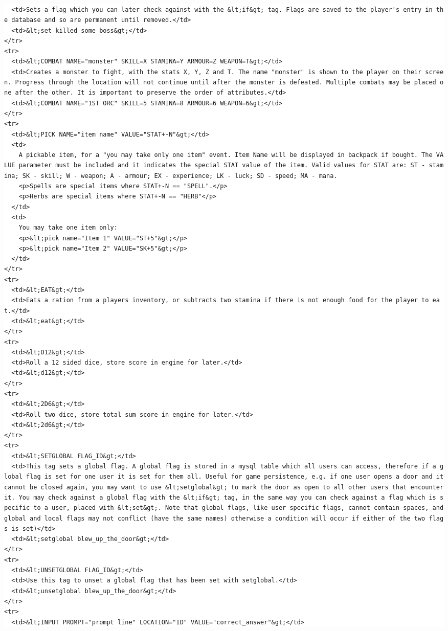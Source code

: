       <td>Sets a flag which you can later check against with the &lt;if&gt; tag. Flags are saved to the player's entry in the database and so are permanent until removed.</td>
      <td>&lt;set killed_some_boss&gt;</td>
    </tr>
    <tr>
      <td>&lt;COMBAT NAME="monster" SKILL=X STAMINA=Y ARMOUR=Z WEAPON=T&gt;</td>
      <td>Creates a monster to fight, with the stats X, Y, Z and T. The name "monster" is shown to the player on their screen. Progress through the location will not continue until after the monster is defeated. Multiple combats may be placed one after the other. It is important to preserve the order of attributes.</td>
      <td>&lt;COMBAT NAME="1ST ORC" SKILL=5 STAMINA=8 ARMOUR=6 WEAPON=6&gt;</td>
    </tr>
    <tr>
      <td>&lt;PICK NAME="item name" VALUE="STAT+-N"&gt;</td>
      <td>
        A pickable item, for a "you may take only one item" event. Item Name will be displayed in backpack if bought. The VALUE parameter must be included and it indicates the special STAT value of the item. Valid values for STAT are: ST - stamina; SK - skill; W - weapon; A - armour; EX - experience; LK - luck; SD - speed; MA - mana.
        <p>Spells are special items where STAT+-N == "SPELL".</p>
        <p>Herbs are special items where STAT+-N == "HERB"</p>
      </td>
      <td>
        You may take one item only:
        <p>&lt;pick name="Item 1" VALUE="ST+5"&gt;</p>
        <p>&lt;pick name="Item 2" VALUE="SK+5"&gt;</p>
      </td>
    </tr>
    <tr>
      <td>&lt;EAT&gt;</td>
      <td>Eats a ration from a players inventory, or subtracts two stamina if there is not enough food for the player to eat.</td>
      <td>&lt;eat&gt;</td>
    </tr>
    <tr>
      <td>&lt;D12&gt;</td>
      <td>Roll a 12 sided dice, store score in engine for later.</td>
      <td>&lt;d12&gt;</td>
    </tr>
    <tr>
      <td>&lt;2D6&gt;</td>
      <td>Roll two dice, store total sum score in engine for later.</td>
      <td>&lt;2d6&gt;</td>
    </tr>
    <tr>
      <td>&lt;SETGLOBAL FLAG_ID&gt;</td>
      <td>This tag sets a global flag. A global flag is stored in a mysql table which all users can access, therefore if a global flag is set for one user it is set for them all. Useful for game persistence, e.g. if one user opens a door and it cannot be closed again, you may want to use &lt;setglobal&gt; to mark the door as open to all other users that encounter it. You may check against a global flag with the &lt;if&gt; tag, in the same way you can check against a flag which is specific to a user, placed with &lt;set&gt;. Note that global flags, like user specific flags, cannot contain spaces, and global and local flags may not conflict (have the same names) otherwise a condition will occur if either of the two flags is set)</td>
      <td>&lt;setglobal blew_up_the_door&gt;</td>
    </tr>
    <tr>
      <td>&lt;UNSETGLOBAL FLAG_ID&gt;</td>
      <td>Use this tag to unset a global flag that has been set with setglobal.</td>
      <td>&lt;unsetglobal blew_up_the_door&gt;</td>
    </tr>
    <tr>
      <td>&lt;INPUT PROMPT="prompt line" LOCATION="ID" VALUE="correct_answer"&gt;</td>